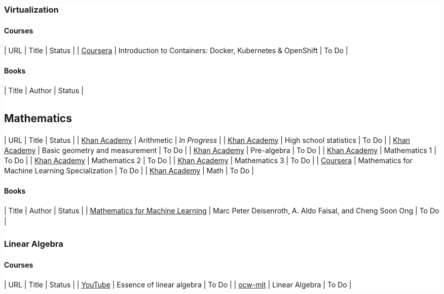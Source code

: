 ### Virtualization
#### Courses


| URL | Title | Status |
| [Coursera](https://www.coursera.org/learn/ibm-containers-docker-kubernetes-openshift) | Introduction to Containers: Docker, Kubernetes & OpenShift | To Do |

#### Books


| Title | Author | Status |


## Mathematics


| URL | Title | Status |
| [Khan Academy](https://www.khanacademy.org/math/arithmetic) | Arithmetic | *In Progress* |
| [Khan Academy](https://www.khanacademy.org/math/probability) | High school statistics | To Do |
| [Khan Academy](https://www.khanacademy.org/math/basic-geo) | Basic geometry and measurement | To Do |
| [Khan Academy](https://www.khanacademy.org/math/pre-algebra) | Pre-algebra | To Do |
| [Khan Academy](https://www.khanacademy.org/math/math1) | Mathematics 1 | To Do |
| [Khan Academy](https://www.khanacademy.org/math/math2) | Mathematics 2 | To Do |
| [Khan Academy](https://www.khanacademy.org/math/math3) | Mathematics 3 | To Do |
| [Coursera](https://www.coursera.org/specializations/mathematics-machine-learning) | Mathematics for Machine Learning Specialization | To Do |
| [Khan Academy](https://www.khanacademy.org/math) | Math | To Do |



#### Books


| Title | Author | Status |
| [Mathematics for Machine Learning](https://mml-book.github.io/book/mml-book.pdf) | Marc Peter Deisenroth, A. Aldo Faisal, and Cheng Soon Ong | To Do |

### Linear Algebra
#### Courses


| URL | Title | Status |
| [YouTube](https://www.youtube.com/playlist?list=PLZHQObOWTQDPD3MizzM2xVFitgF8hE_ab) | Essence of linear algebra | To Do |
| [ocw-mit](https://ocw.mit.edu/courses/mathematics/18-06sc-linear-algebra-fall-2011/) | Linear Algebra | To Do | 
